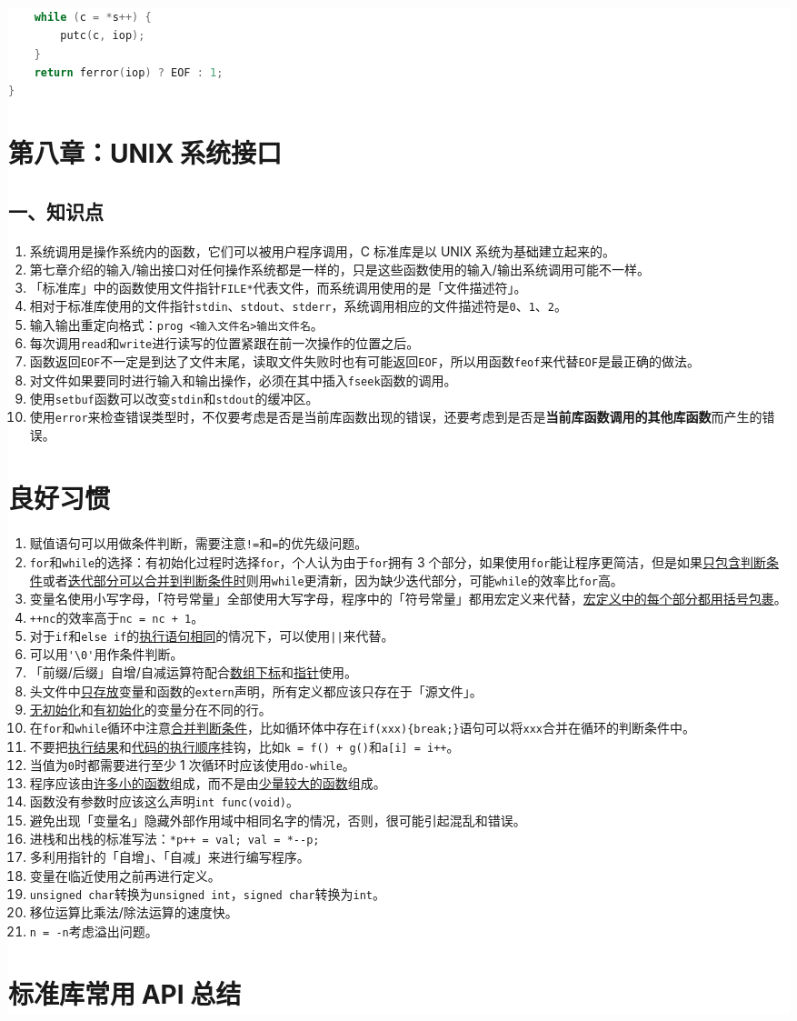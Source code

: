 ```c
    while (c = *s++) {
        putc(c, iop);
    }
    return ferror(iop) ? EOF : 1;
}
```

# 第八章：UNIX 系统接口

## 一、知识点

1. 系统调用是操作系统内的函数，它们可以被用户程序调用，C 标准库是以 UNIX 系统为基础建立起来的。
2. 第七章介绍的输入/输出接口对任何操作系统都是一样的，只是这些函数使用的输入/输出系统调用可能不一样。
3. 「标准库」中的函数使用文件指针`FILE*`代表文件，而系统调用使用的是「文件描述符」。
4. 相对于标准库使用的文件指针`stdin`、`stdout`、`stderr`，系统调用相应的文件描述符是`0`、`1`、`2`。
5. 输入输出重定向格式：`prog <输入文件名>输出文件名`。
6. 每次调用`read`和`write`进行读写的位置紧跟在前一次操作的位置之后。
6. 函数返回`EOF`不一定是到达了文件末尾，读取文件失败时也有可能返回`EOF`，所以用函数`feof`来代替`EOF`是最正确的做法。
6. 对文件如果要同时进行输入和输出操作，必须在其中插入`fseek`函数的调用。
6. 使用`setbuf`函数可以改变`stdin`和`stdout`的缓冲区。
6. 使用`error`来检查错误类型时，不仅要考虑是否是当前库函数出现的错误，还要考虑到是否是**当前库函数调用的其他库函数**而产生的错误。

# 良好习惯

1. 赋值语句可以用做条件判断，需要注意`!=`和`=`的优先级问题。
2. `for`和`while`的选择：有初始化过程时选择`for`，个人认为由于`for`拥有 3 个部分，如果使用`for`能让程序更简洁，但是如果<u>只包含判断条件</u>或者<u>迭代部分可以合并到判断条件时</u>则用`while`更清新，因为缺少迭代部分，可能`while`的效率比`for`高。
3. 变量名使用小写字母，「符号常量」全部使用大写字母，程序中的「符号常量」都用宏定义来代替，<u>宏定义中的每个部分都用括号包裹</u>。
4. `++nc`的效率高于`nc = nc + 1`。
5. 对于`if`和`else if`的<u>执行语句相同</u>的情况下，可以使用`||`来代替。
6. 可以用`'\0'`用作条件判断。
7. 「前缀/后缀」自增/自减运算符配合<u>数组下标</u>和<u>指针</u>使用。
8. 头文件中<u>只存放</u>变量和函数的`extern`声明，所有定义都应该只存在于「源文件」。
9. <u>无初始化</u>和<u>有初始化</u>的变量分在不同的行。
10. 在`for`和`while`循环中注意<u>合并判断条件</u>，比如循环体中存在`if(xxx){break;}`语句可以将`xxx`合并在循环的判断条件中。
11. 不要把<u>执行结果</u>和<u>代码的执行顺序</u>挂钩，比如`k = f() + g()`和`a[i] = i++`。
12. 当值为`0`时都需要进行至少 1 次循环时应该使用`do-while`。
13. 程序应该由<u>许多小的函数</u>组成，而不是由<u>少量较大的函数</u>组成。
14. 函数没有参数时应该这么声明`int func(void)`。
15. 避免出现「变量名」隐藏外部作用域中相同名字的情况，否则，很可能引起混乱和错误。
16. 进栈和出栈的标准写法：`*p++ = val; val = *--p;`
17. 多利用指针的「自增」、「自减」来进行编写程序。
18. 变量在临近使用之前再进行定义。
18. `unsigned char`转换为`unsigned int`，`signed char`转换为`int`。
18. 移位运算比乘法/除法运算的速度快。
18. `n = -n`考虑溢出问题。

# 标准库常用 API 总结
